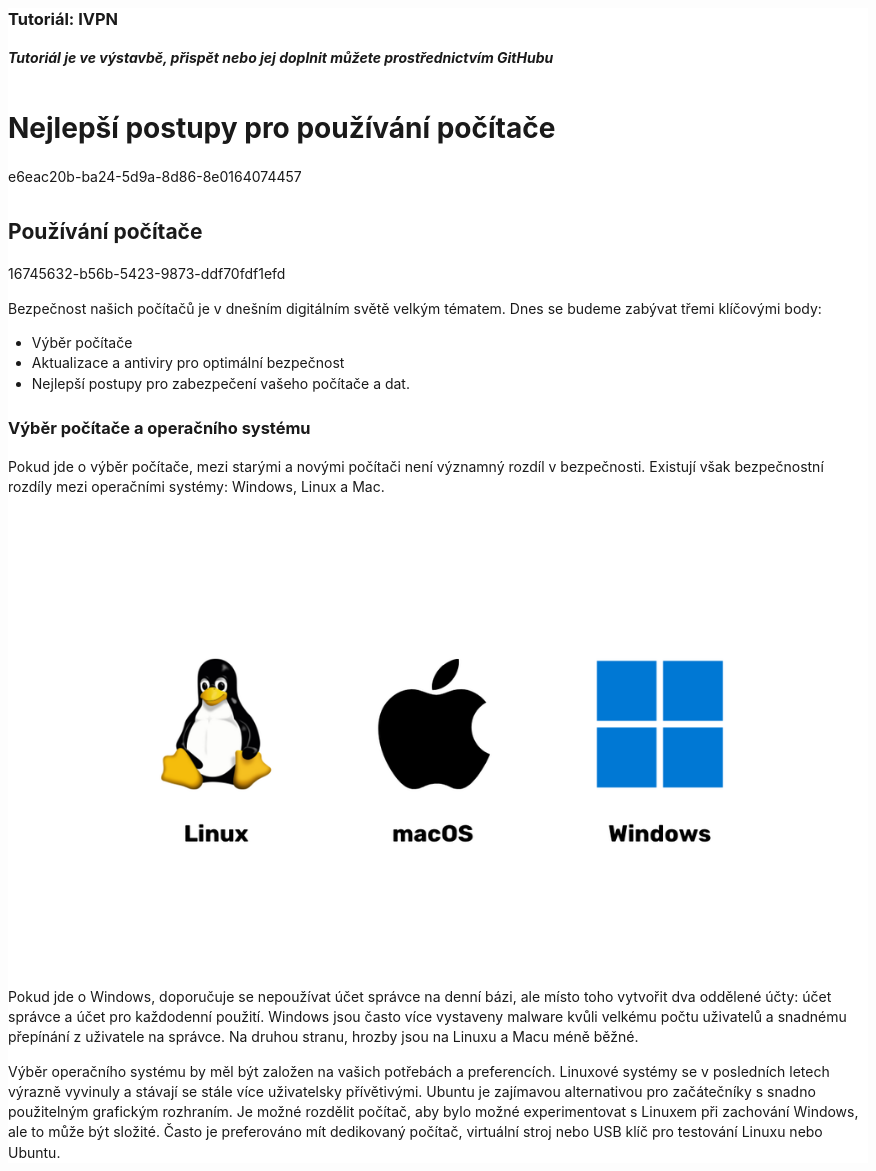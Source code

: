 ### Tutoriál: IVPN

**_Tutoriál je ve výstavbě, přispět nebo jej doplnit můžete prostřednictvím GitHubu_**

# Nejlepší postupy pro používání počítače
<partId>e6eac20b-ba24-5d9a-8d86-8e0164074457</partId>

## Používání počítače
<chapterId>16745632-b56b-5423-9873-ddf70fdf1efd</chapterId>

Bezpečnost našich počítačů je v dnešním digitálním světě velkým tématem. Dnes se budeme zabývat třemi klíčovými body:

- Výběr počítače
- Aktualizace a antiviry pro optimální bezpečnost
- Nejlepší postupy pro zabezpečení vašeho počítače a dat.

### Výběr počítače a operačního systému

Pokud jde o výběr počítače, mezi starými a novými počítači není významný rozdíl v bezpečnosti. Existují však bezpečnostní rozdíly mezi operačními systémy: Windows, Linux a Mac.
![](assets/notext/11.webp)Pokud jde o Windows, doporučuje se nepoužívat účet správce na denní bázi, ale místo toho vytvořit dva oddělené účty: účet správce a účet pro každodenní použití. Windows jsou často více vystaveny malware kvůli velkému počtu uživatelů a snadnému přepínání z uživatele na správce. Na druhou stranu, hrozby jsou na Linuxu a Macu méně běžné.

Výběr operačního systému by měl být založen na vašich potřebách a preferencích. Linuxové systémy se v posledních letech výrazně vyvinuly a stávají se stále více uživatelsky přívětivými. Ubuntu je zajímavou alternativou pro začátečníky s snadno použitelným grafickým rozhraním. Je možné rozdělit počítač, aby bylo možné experimentovat s Linuxem při zachování Windows, ale to může být složité. Často je preferováno mít dedikovaný počítač, virtuální stroj nebo USB klíč pro testování Linuxu nebo Ubuntu.